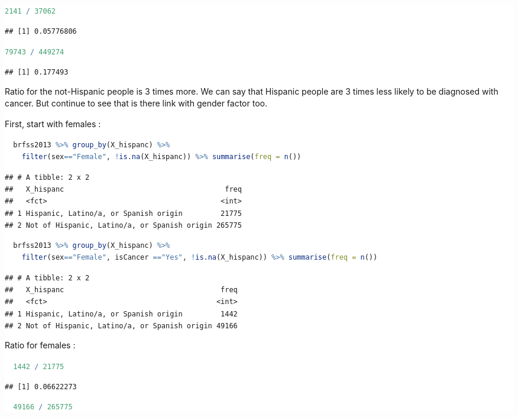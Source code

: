 ```r
2141 / 37062
```

```
## [1] 0.05776806
```

```r
79743 / 449274
```

```
## [1] 0.177493
```
  
  Ratio for the not-Hispanic people is 3 times more. We can say that Hispanic people are 3 times less likely to be diagnosed with cancer. But continue to see that is there link with gender factor too. 
  
  First, start with females : 
  

```r
  brfss2013 %>% group_by(X_hispanc) %>% 
    filter(sex=="Female", !is.na(X_hispanc)) %>% summarise(freq = n())
```

```
## # A tibble: 2 x 2
##   X_hispanc                                      freq
##   <fct>                                         <int>
## 1 Hispanic, Latino/a, or Spanish origin         21775
## 2 Not of Hispanic, Latino/a, or Spanish origin 265775
```

```r
  brfss2013 %>% group_by(X_hispanc) %>% 
    filter(sex=="Female", isCancer =="Yes", !is.na(X_hispanc)) %>% summarise(freq = n())
```

```
## # A tibble: 2 x 2
##   X_hispanc                                     freq
##   <fct>                                        <int>
## 1 Hispanic, Latino/a, or Spanish origin         1442
## 2 Not of Hispanic, Latino/a, or Spanish origin 49166
```
    
  Ratio for females : 
  

```r
  1442 / 21775
```

```
## [1] 0.06622273
```

```r
  49166 / 265775
```
